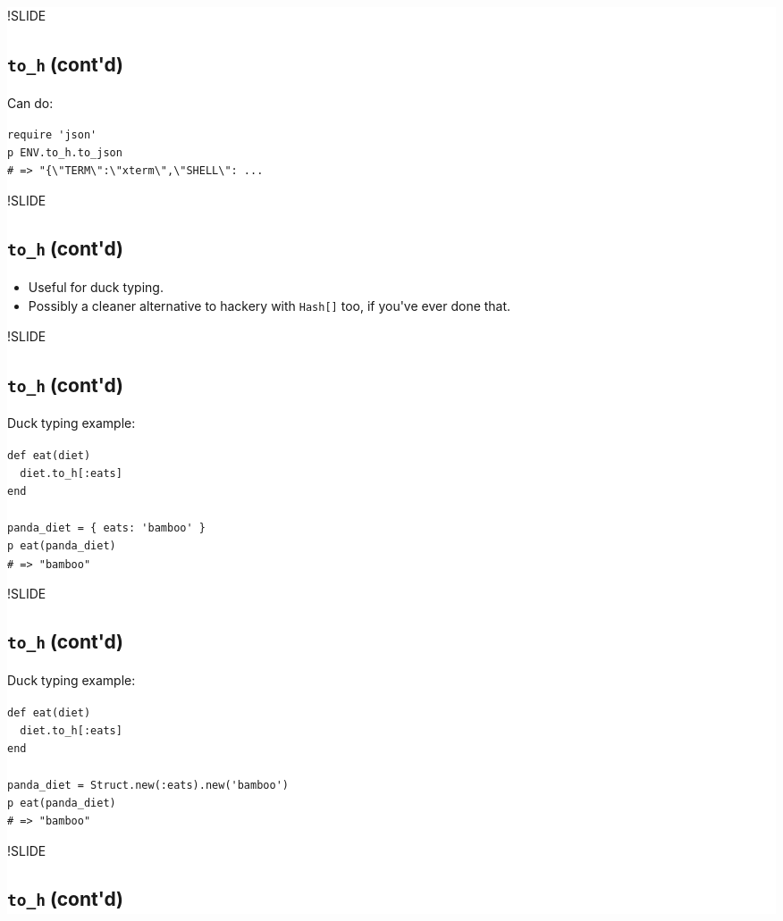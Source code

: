 !SLIDE

## `to_h` (cont'd)

Can do:

    require 'json'
    p ENV.to_h.to_json
    # => "{\"TERM\":\"xterm\",\"SHELL\": ...

!SLIDE

## `to_h` (cont'd)

* Useful for duck typing.
* Possibly a cleaner alternative to hackery with `Hash[]` too, if you've ever done that.

!SLIDE

## `to_h` (cont'd)

Duck typing example:

    def eat(diet)
      diet.to_h[:eats]
    end

    panda_diet = { eats: 'bamboo' }
    p eat(panda_diet)
    # => "bamboo"

!SLIDE

## `to_h` (cont'd)

Duck typing example:

    def eat(diet)
      diet.to_h[:eats]
    end

    panda_diet = Struct.new(:eats).new('bamboo')
    p eat(panda_diet)
    # => "bamboo"

!SLIDE

## `to_h` (cont'd)
